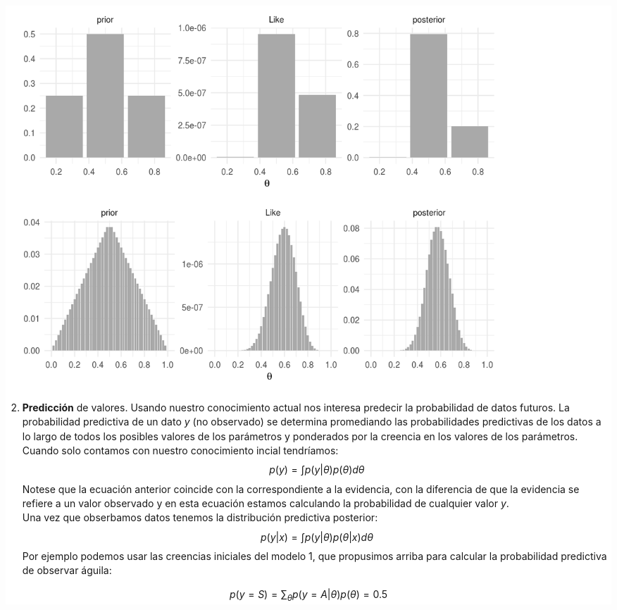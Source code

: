 <img src="09-analisis_bayesiano_files/figure-html/unnamed-chunk-5-1.png" width="700.8" /><img src="09-analisis_bayesiano_files/figure-html/unnamed-chunk-5-2.png" width="700.8" />

2. **Predicción** de valores. Usando nuestro conocimiento actual nos interesa
predecir la probabilidad de datos futuros. La probabilidad predictiva de un 
dato $y$ (no observado) se determina promediando las probabilidades predictivas 
de los datos a lo largo de todos los posibles valores de los parámetros y 
ponderados por la creencia en los valores de los parámetros. Cuando solo 
contamos con nuestro conocimiento incial tendríamos:
$$p(y) =\int p(y|\theta)p(\theta)d\theta$$
Notese que la ecuación anterior coincide con la correspondiente a la evidencia, 
con la diferencia de que la evidencia se refiere a un valor observado y en 
esta ecuación estamos calculando la probabilidad de cualquier valor $y$.  
Una vez que obserbamos datos tenemos la distribución predictiva posterior:
$$p(y|x) =\int p(y|\theta)p(\theta|x)d\theta$$
Por ejemplo podemos usar las creencias iniciales del modelo 1, que propusimos 
arriba para calcular la probabilidad predictiva de observar águila:

$$p(y=S) = \sum_{\theta}p(y=A|\theta)p(\theta) = 0.5$$
